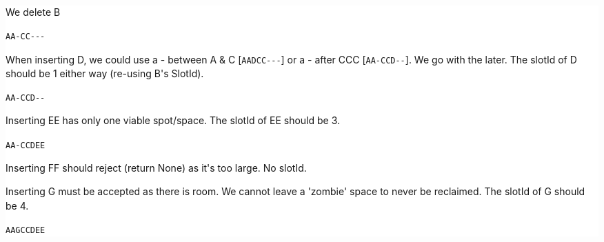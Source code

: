 We delete B

```
AA-CC---
```

When inserting D, we could use a - between A & C [`AADCC---`] or a - after CCC [`AA-CCD--`]. We go with the later. The slotId of D should be 1 either way (re-using B's SlotId).

```
AA-CCD--
```

Inserting EE has only one viable spot/space.  The slotId of EE should be 3.

```
AA-CCDEE
```

Inserting FF should reject (return None) as it's too large. No slotId.

Inserting G must be accepted as there is room. We cannot leave a 'zombie' space to never be reclaimed. The slotId of G should be 4.


```
AAGCCDEE
```
